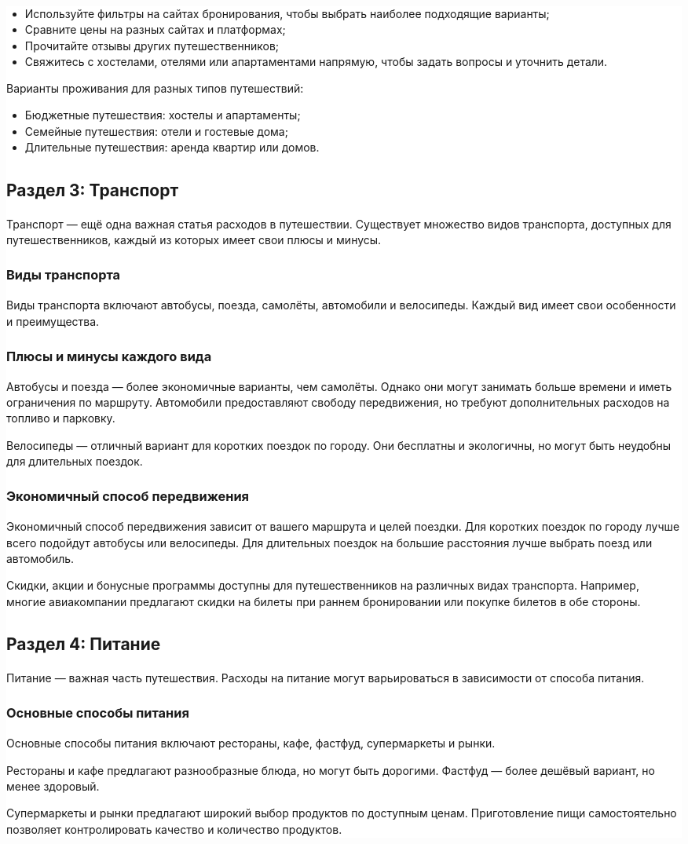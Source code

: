 - Используйте фильтры на сайтах бронирования, чтобы выбрать наиболее подходящие варианты;
- Сравните цены на разных сайтах и платформах;
- Прочитайте отзывы других путешественников;
- Свяжитесь с хостелами, отелями или апартаментами напрямую, чтобы задать вопросы и уточнить детали.

Варианты проживания для разных типов путешествий:

- Бюджетные путешествия: хостелы и апартаменты;
- Семейные путешествия: отели и гостевые дома;
- Длительные путешествия: аренда квартир или домов.

## Раздел 3: Транспорт

Транспорт — ещё одна важная статья расходов в путешествии. Существует множество видов транспорта, доступных для путешественников, каждый из которых имеет свои плюсы и минусы.

### Виды транспорта

Виды транспорта включают автобусы, поезда, самолёты, автомобили и велосипеды. Каждый вид имеет свои особенности и преимущества.

### Плюсы и минусы каждого вида

Автобусы и поезда — более экономичные варианты, чем самолёты. Однако они могут занимать больше времени и иметь ограничения по маршруту. Автомобили предоставляют свободу передвижения, но требуют дополнительных расходов на топливо и парковку.

Велосипеды — отличный вариант для коротких поездок по городу. Они бесплатны и экологичны, но могут быть неудобны для длительных поездок.

### Экономичный способ передвижения

Экономичный способ передвижения зависит от вашего маршрута и целей поездки. Для коротких поездок по городу лучше всего подойдут автобусы или велосипеды. Для длительных поездок на большие расстояния лучше выбрать поезд или автомобиль.

Скидки, акции и бонусные программы доступны для путешественников на различных видах транспорта. Например, многие авиакомпании предлагают скидки на билеты при раннем бронировании или покупке билетов в обе стороны.

## Раздел 4: Питание

Питание — важная часть путешествия. Расходы на питание могут варьироваться в зависимости от способа питания.

### Основные способы питания

Основные способы питания включают рестораны, кафе, фастфуд, супермаркеты и рынки.

Рестораны и кафе предлагают разнообразные блюда, но могут быть дорогими. Фастфуд — более дешёвый вариант, но менее здоровый.

Супермаркеты и рынки предлагают широкий выбор продуктов по доступным ценам. Приготовление пищи самостоятельно позволяет контролировать качество и количество продуктов.
